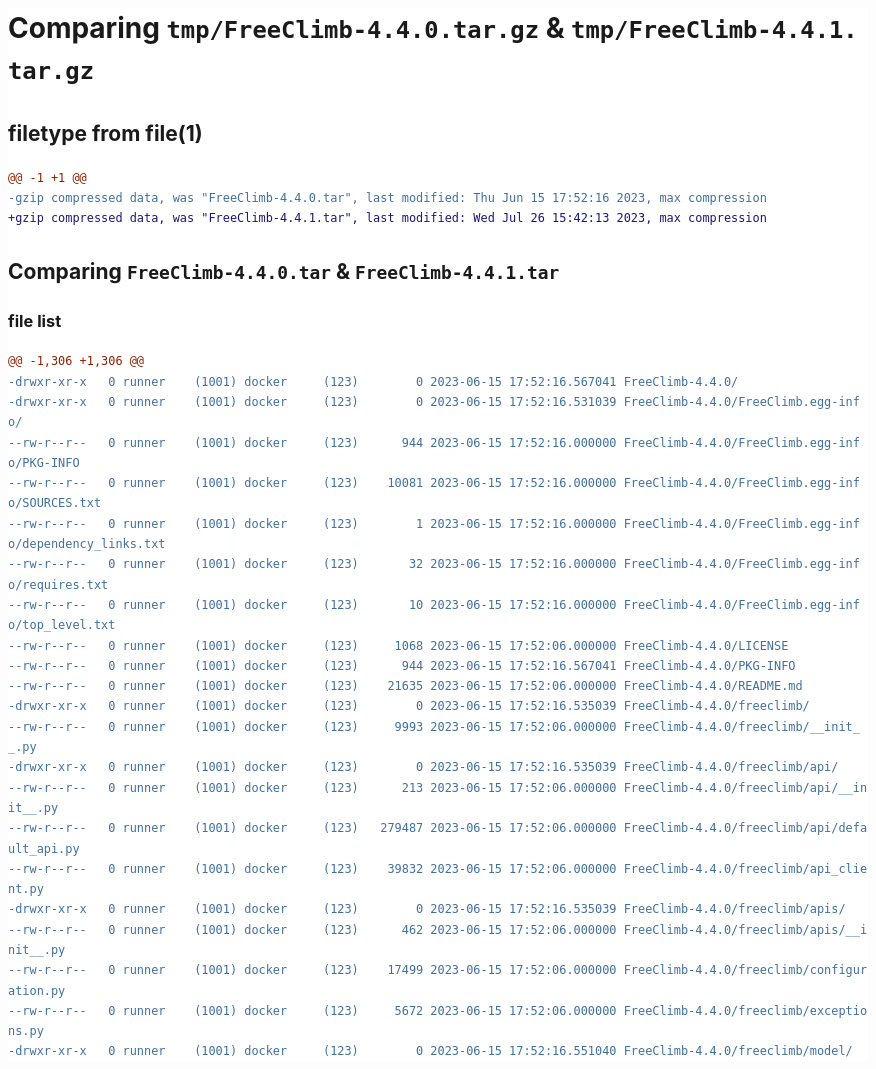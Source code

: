# Comparing `tmp/FreeClimb-4.4.0.tar.gz` & `tmp/FreeClimb-4.4.1.tar.gz`

## filetype from file(1)

```diff
@@ -1 +1 @@
-gzip compressed data, was "FreeClimb-4.4.0.tar", last modified: Thu Jun 15 17:52:16 2023, max compression
+gzip compressed data, was "FreeClimb-4.4.1.tar", last modified: Wed Jul 26 15:42:13 2023, max compression
```

## Comparing `FreeClimb-4.4.0.tar` & `FreeClimb-4.4.1.tar`

### file list

```diff
@@ -1,306 +1,306 @@
-drwxr-xr-x   0 runner    (1001) docker     (123)        0 2023-06-15 17:52:16.567041 FreeClimb-4.4.0/
-drwxr-xr-x   0 runner    (1001) docker     (123)        0 2023-06-15 17:52:16.531039 FreeClimb-4.4.0/FreeClimb.egg-info/
--rw-r--r--   0 runner    (1001) docker     (123)      944 2023-06-15 17:52:16.000000 FreeClimb-4.4.0/FreeClimb.egg-info/PKG-INFO
--rw-r--r--   0 runner    (1001) docker     (123)    10081 2023-06-15 17:52:16.000000 FreeClimb-4.4.0/FreeClimb.egg-info/SOURCES.txt
--rw-r--r--   0 runner    (1001) docker     (123)        1 2023-06-15 17:52:16.000000 FreeClimb-4.4.0/FreeClimb.egg-info/dependency_links.txt
--rw-r--r--   0 runner    (1001) docker     (123)       32 2023-06-15 17:52:16.000000 FreeClimb-4.4.0/FreeClimb.egg-info/requires.txt
--rw-r--r--   0 runner    (1001) docker     (123)       10 2023-06-15 17:52:16.000000 FreeClimb-4.4.0/FreeClimb.egg-info/top_level.txt
--rw-r--r--   0 runner    (1001) docker     (123)     1068 2023-06-15 17:52:06.000000 FreeClimb-4.4.0/LICENSE
--rw-r--r--   0 runner    (1001) docker     (123)      944 2023-06-15 17:52:16.567041 FreeClimb-4.4.0/PKG-INFO
--rw-r--r--   0 runner    (1001) docker     (123)    21635 2023-06-15 17:52:06.000000 FreeClimb-4.4.0/README.md
-drwxr-xr-x   0 runner    (1001) docker     (123)        0 2023-06-15 17:52:16.535039 FreeClimb-4.4.0/freeclimb/
--rw-r--r--   0 runner    (1001) docker     (123)     9993 2023-06-15 17:52:06.000000 FreeClimb-4.4.0/freeclimb/__init__.py
-drwxr-xr-x   0 runner    (1001) docker     (123)        0 2023-06-15 17:52:16.535039 FreeClimb-4.4.0/freeclimb/api/
--rw-r--r--   0 runner    (1001) docker     (123)      213 2023-06-15 17:52:06.000000 FreeClimb-4.4.0/freeclimb/api/__init__.py
--rw-r--r--   0 runner    (1001) docker     (123)   279487 2023-06-15 17:52:06.000000 FreeClimb-4.4.0/freeclimb/api/default_api.py
--rw-r--r--   0 runner    (1001) docker     (123)    39832 2023-06-15 17:52:06.000000 FreeClimb-4.4.0/freeclimb/api_client.py
-drwxr-xr-x   0 runner    (1001) docker     (123)        0 2023-06-15 17:52:16.535039 FreeClimb-4.4.0/freeclimb/apis/
--rw-r--r--   0 runner    (1001) docker     (123)      462 2023-06-15 17:52:06.000000 FreeClimb-4.4.0/freeclimb/apis/__init__.py
--rw-r--r--   0 runner    (1001) docker     (123)    17499 2023-06-15 17:52:06.000000 FreeClimb-4.4.0/freeclimb/configuration.py
--rw-r--r--   0 runner    (1001) docker     (123)     5672 2023-06-15 17:52:06.000000 FreeClimb-4.4.0/freeclimb/exceptions.py
-drwxr-xr-x   0 runner    (1001) docker     (123)        0 2023-06-15 17:52:16.551040 FreeClimb-4.4.0/freeclimb/model/
```